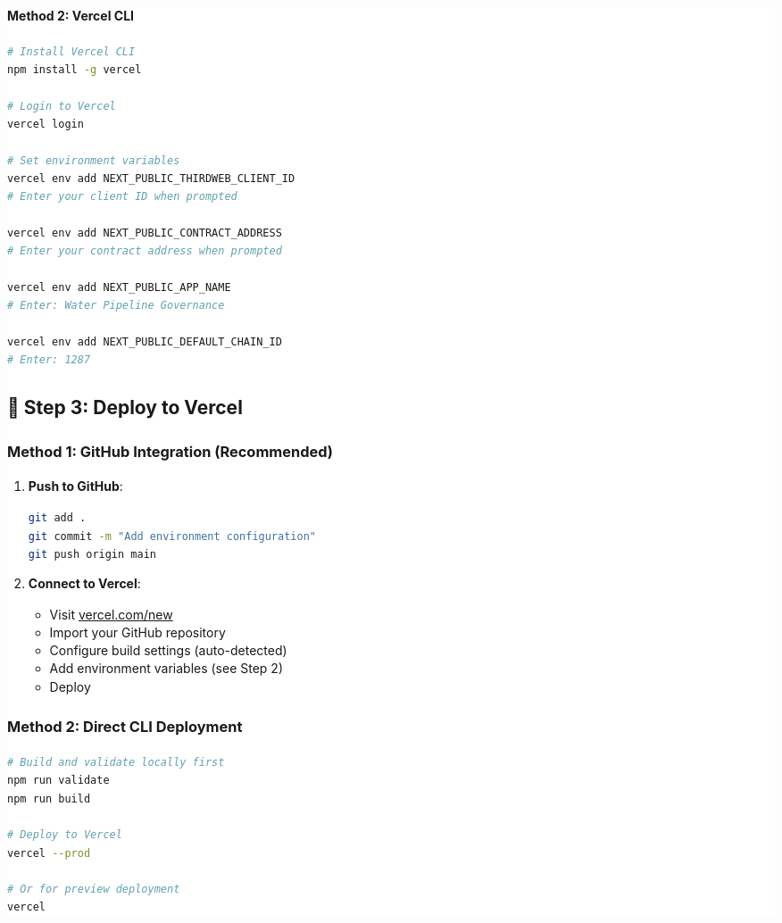 #### Method 2: Vercel CLI
```bash
# Install Vercel CLI
npm install -g vercel

# Login to Vercel
vercel login

# Set environment variables
vercel env add NEXT_PUBLIC_THIRDWEB_CLIENT_ID
# Enter your client ID when prompted

vercel env add NEXT_PUBLIC_CONTRACT_ADDRESS
# Enter your contract address when prompted

vercel env add NEXT_PUBLIC_APP_NAME
# Enter: Water Pipeline Governance

vercel env add NEXT_PUBLIC_DEFAULT_CHAIN_ID
# Enter: 1287
```

## 🚀 **Step 3: Deploy to Vercel**

### **Method 1: GitHub Integration (Recommended)**

1. **Push to GitHub**:
   ```bash
   git add .
   git commit -m "Add environment configuration"
   git push origin main
   ```

2. **Connect to Vercel**:
   - Visit [vercel.com/new](https://vercel.com/new)
   - Import your GitHub repository
   - Configure build settings (auto-detected)
   - Add environment variables (see Step 2)
   - Deploy

### **Method 2: Direct CLI Deployment**

```bash
# Build and validate locally first
npm run validate
npm run build

# Deploy to Vercel
vercel --prod

# Or for preview deployment
vercel
```
